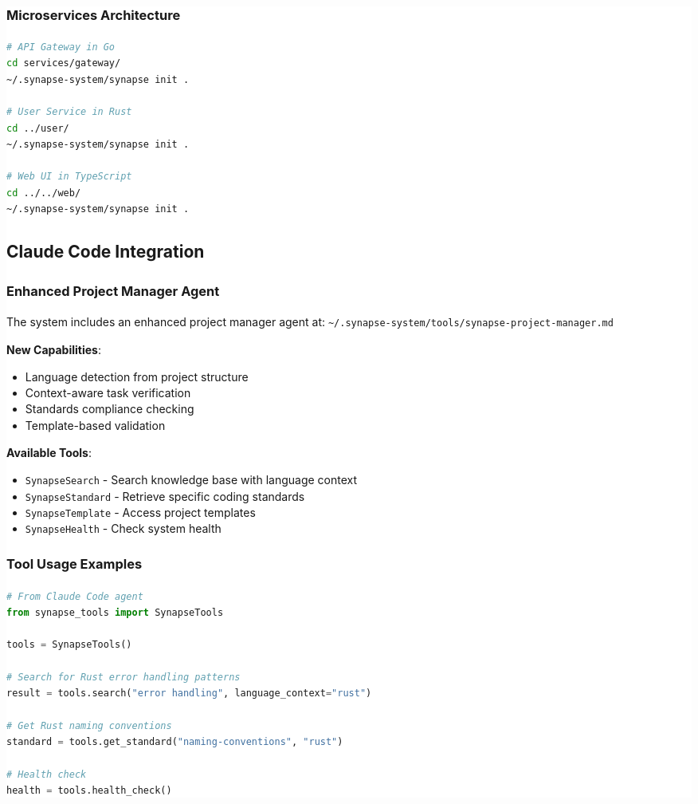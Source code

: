 ### Microservices Architecture

```bash
# API Gateway in Go
cd services/gateway/
~/.synapse-system/synapse init .

# User Service in Rust
cd ../user/
~/.synapse-system/synapse init .

# Web UI in TypeScript
cd ../../web/
~/.synapse-system/synapse init .
```

## Claude Code Integration

### Enhanced Project Manager Agent

The system includes an enhanced project manager agent at:
`~/.synapse-system/tools/synapse-project-manager.md`

**New Capabilities**:
- Language detection from project structure
- Context-aware task verification
- Standards compliance checking
- Template-based validation

**Available Tools**:
- `SynapseSearch` - Search knowledge base with language context
- `SynapseStandard` - Retrieve specific coding standards
- `SynapseTemplate` - Access project templates
- `SynapseHealth` - Check system health

### Tool Usage Examples

```python
# From Claude Code agent
from synapse_tools import SynapseTools

tools = SynapseTools()

# Search for Rust error handling patterns
result = tools.search("error handling", language_context="rust")

# Get Rust naming conventions
standard = tools.get_standard("naming-conventions", "rust")

# Health check
health = tools.health_check()
```
